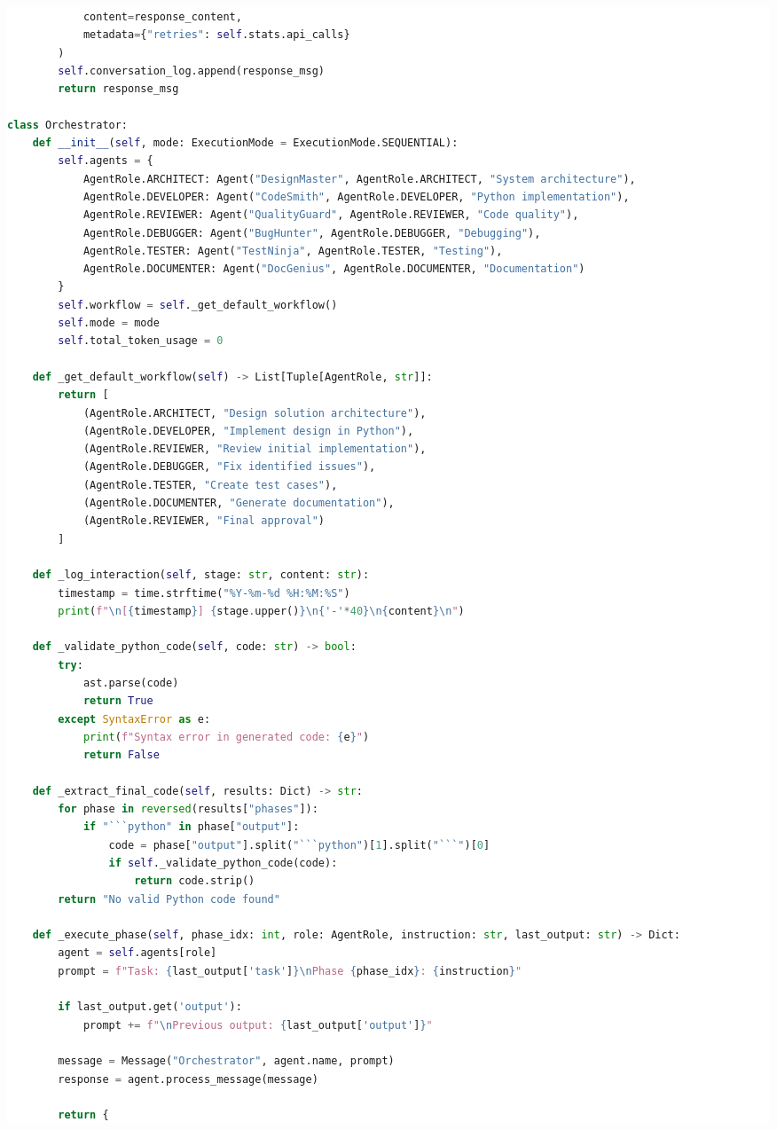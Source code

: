 ```python
            content=response_content,
            metadata={"retries": self.stats.api_calls}
        )
        self.conversation_log.append(response_msg)
        return response_msg

class Orchestrator:
    def __init__(self, mode: ExecutionMode = ExecutionMode.SEQUENTIAL):
        self.agents = {
            AgentRole.ARCHITECT: Agent("DesignMaster", AgentRole.ARCHITECT, "System architecture"),
            AgentRole.DEVELOPER: Agent("CodeSmith", AgentRole.DEVELOPER, "Python implementation"),
            AgentRole.REVIEWER: Agent("QualityGuard", AgentRole.REVIEWER, "Code quality"),
            AgentRole.DEBUGGER: Agent("BugHunter", AgentRole.DEBUGGER, "Debugging"),
            AgentRole.TESTER: Agent("TestNinja", AgentRole.TESTER, "Testing"),
            AgentRole.DOCUMENTER: Agent("DocGenius", AgentRole.DOCUMENTER, "Documentation")
        }
        self.workflow = self._get_default_workflow()
        self.mode = mode
        self.total_token_usage = 0

    def _get_default_workflow(self) -> List[Tuple[AgentRole, str]]:
        return [
            (AgentRole.ARCHITECT, "Design solution architecture"),
            (AgentRole.DEVELOPER, "Implement design in Python"),
            (AgentRole.REVIEWER, "Review initial implementation"),
            (AgentRole.DEBUGGER, "Fix identified issues"),
            (AgentRole.TESTER, "Create test cases"),
            (AgentRole.DOCUMENTER, "Generate documentation"),
            (AgentRole.REVIEWER, "Final approval")
        ]

    def _log_interaction(self, stage: str, content: str):
        timestamp = time.strftime("%Y-%m-%d %H:%M:%S")
        print(f"\n[{timestamp}] {stage.upper()}\n{'-'*40}\n{content}\n")

    def _validate_python_code(self, code: str) -> bool:
        try:
            ast.parse(code)
            return True
        except SyntaxError as e:
            print(f"Syntax error in generated code: {e}")
            return False

    def _extract_final_code(self, results: Dict) -> str:
        for phase in reversed(results["phases"]):
            if "```python" in phase["output"]:
                code = phase["output"].split("```python")[1].split("```")[0]
                if self._validate_python_code(code):
                    return code.strip()
        return "No valid Python code found"

    def _execute_phase(self, phase_idx: int, role: AgentRole, instruction: str, last_output: str) -> Dict:
        agent = self.agents[role]
        prompt = f"Task: {last_output['task']}\nPhase {phase_idx}: {instruction}"
        
        if last_output.get('output'):
            prompt += f"\nPrevious output: {last_output['output']}"
        
        message = Message("Orchestrator", agent.name, prompt)
        response = agent.process_message(message)
        
        return {
```